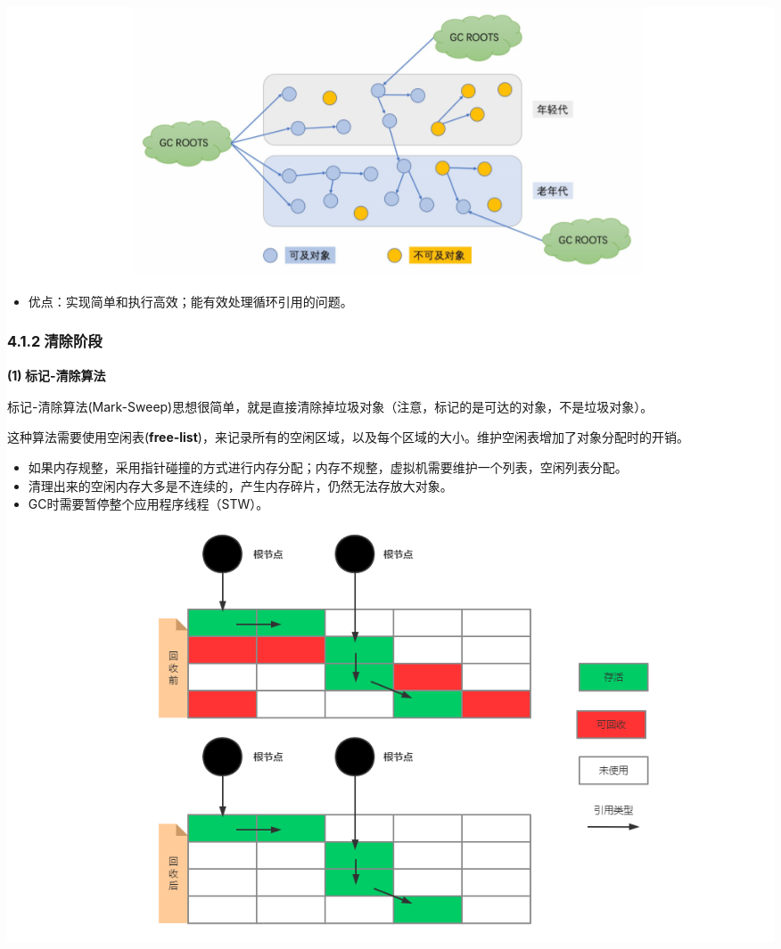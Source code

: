  <div align="center"> <img src="..\images\jvm\可达性.png" width="600px"></div>

* 优点：实现简单和执行高效；能有效处理循环引用的问题。

### 4.1.2 清除阶段

**(1) 标记-清除算法**

标记-清除算法(Mark-Sweep)思想很简单，就是直接清除掉垃圾对象（注意，标记的是可达的对象，不是垃圾对象）。

这种算法需要使用空闲表(**free-list**)，来记录所有的空闲区域，以及每个区域的大小。维护空闲表增加了对象分配时的开销。

* 如果内存规整，采用指针碰撞的方式进行内存分配；内存不规整，虚拟机需要维护一个列表，空闲列表分配。
* 清理出来的空闲内存大多是不连续的，产生内存碎片，仍然无法存放大对象。
* GC时需要暂停整个应用程序线程（STW）。

 <div align="center"> <img src="..\images\jvm\标记清除算法.png" width="800px"></div>
